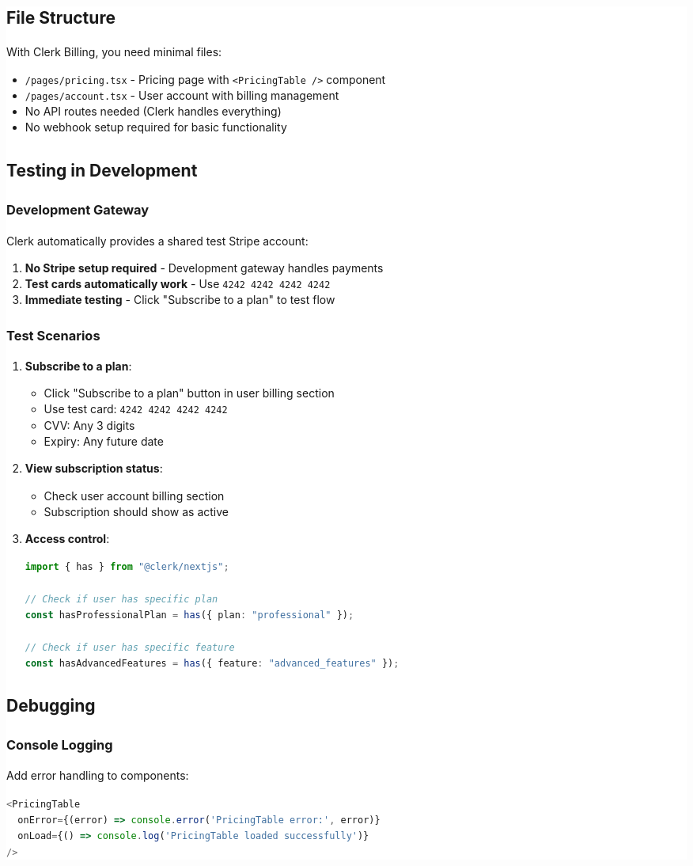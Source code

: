 ## File Structure

With Clerk Billing, you need minimal files:

- `/pages/pricing.tsx` - Pricing page with `<PricingTable />` component
- `/pages/account.tsx` - User account with billing management
- No API routes needed (Clerk handles everything)
- No webhook setup required for basic functionality

## Testing in Development

### Development Gateway

Clerk automatically provides a shared test Stripe account:

1. **No Stripe setup required** - Development gateway handles payments
2. **Test cards automatically work** - Use `4242 4242 4242 4242`
3. **Immediate testing** - Click "Subscribe to a plan" to test flow

### Test Scenarios

1. **Subscribe to a plan**:
   - Click "Subscribe to a plan" button in user billing section
   - Use test card: `4242 4242 4242 4242`
   - CVV: Any 3 digits
   - Expiry: Any future date

2. **View subscription status**:
   - Check user account billing section
   - Subscription should show as active

3. **Access control**:

   ```typescript
   import { has } from "@clerk/nextjs";

   // Check if user has specific plan
   const hasProfessionalPlan = has({ plan: "professional" });

   // Check if user has specific feature
   const hasAdvancedFeatures = has({ feature: "advanced_features" });
   ```

## Debugging

### Console Logging

Add error handling to components:

```typescript
<PricingTable
  onError={(error) => console.error('PricingTable error:', error)}
  onLoad={() => console.log('PricingTable loaded successfully')}
/>
```

